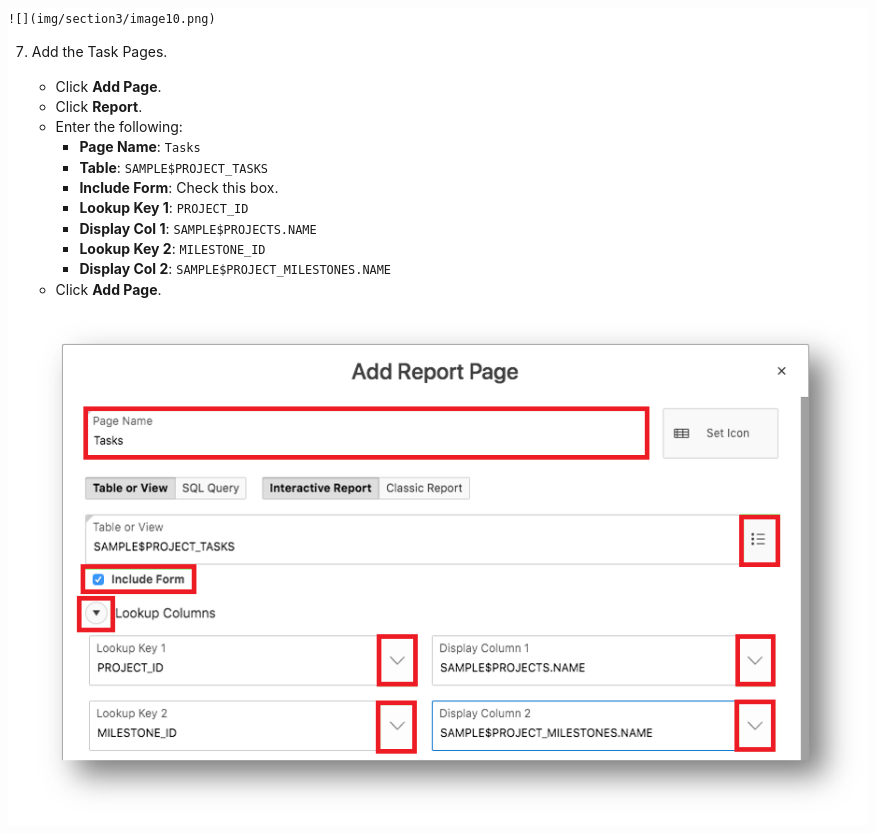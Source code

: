     ![](img/section3/image10.png)

7. Add the Task Pages.
    * Click **Add Page**.
    * Click **Report**.
    * Enter the following:
        * **Page Name**: `Tasks`
        * **Table**: `SAMPLE$PROJECT_TASKS`
        * **Include Form**: Check this box.
        * **Lookup Key 1**: `PROJECT_ID`
        * **Display Col 1**: `SAMPLE$PROJECTS.NAME`
        * **Lookup Key 2**: `MILESTONE_ID`
        * **Display Col 2**: `SAMPLE$PROJECT_MILESTONES.NAME`
    * Click **Add Page**.

    ![](img/section3/image11.png)
